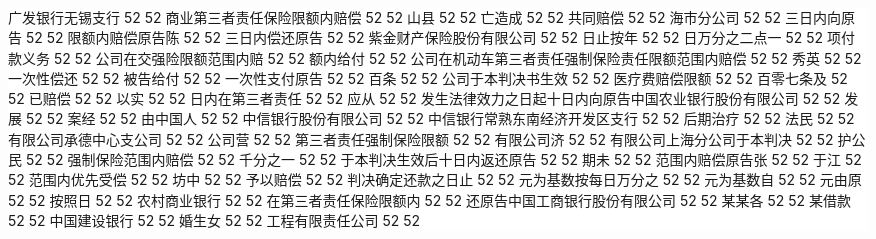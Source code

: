 广发银行无锡支行 52 52
商业第三者责任保险限额内赔偿 52 52
山县 52 52
亡造成 52 52
共同赔偿 52 52
海市分公司 52 52
三日内向原告 52 52
限额内赔偿原告陈 52 52
三日内偿还原告 52 52
紫金财产保险股份有限公司 52 52
日止按年 52 52
日万分之二点一 52 52
项付款义务 52 52
公司在交强险限额范围内赔 52 52
额内给付 52 52
公司在机动车第三者责任强制保险责任限额范围内赔偿 52 52
秀英 52 52
一次性偿还 52 52
被告给付 52 52
一次性支付原告 52 52
百条 52 52
公司于本判决书生效 52 52
医疗费赔偿限额 52 52
百零七条及 52 52
已赔偿 52 52
以实 52 52
日内在第三者责任 52 52
应从 52 52
发生法律效力之日起十日内向原告中国农业银行股份有限公司 52 52
发展 52 52
案经 52 52
由中国人 52 52
中信银行股份有限公司 52 52
中信银行常熟东南经济开发区支行 52 52
后期治疗 52 52
法民 52 52
有限公司承德中心支公司 52 52
公司营 52 52
第三者责任强制保险限额 52 52
有限公司济 52 52
有限公司上海分公司于本判决 52 52
护公民 52 52
强制保险范围内赔偿 52 52
千分之一 52 52
于本判决生效后十日内返还原告 52 52
期未 52 52
范围内赔偿原告张 52 52
于江 52 52
范围内优先受偿 52 52
坊中 52 52
予以赔偿 52 52
判决确定还款之日止 52 52
元为基数按每日万分之 52 52
元为基数自 52 52
元由原 52 52
按照日 52 52
农村商业银行 52 52
在第三者责任保险限额内 52 52
还原告中国工商银行股份有限公司 52 52
某某各 52 52
某借款 52 52
中国建设银行 52 52
婚生女 52 52
工程有限责任公司 52 52